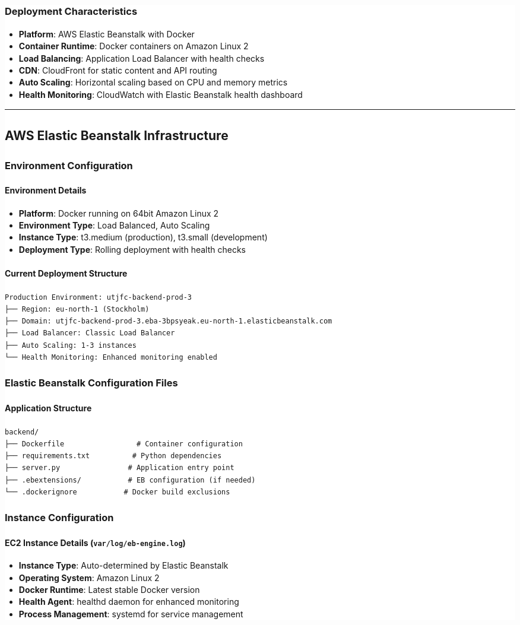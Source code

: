 ### Deployment Characteristics
- **Platform**: AWS Elastic Beanstalk with Docker
- **Container Runtime**: Docker containers on Amazon Linux 2
- **Load Balancing**: Application Load Balancer with health checks
- **CDN**: CloudFront for static content and API routing
- **Auto Scaling**: Horizontal scaling based on CPU and memory metrics
- **Health Monitoring**: CloudWatch with Elastic Beanstalk health dashboard

---

## AWS Elastic Beanstalk Infrastructure

### Environment Configuration

#### Environment Details
- **Platform**: Docker running on 64bit Amazon Linux 2
- **Environment Type**: Load Balanced, Auto Scaling
- **Instance Type**: t3.medium (production), t3.small (development)
- **Deployment Type**: Rolling deployment with health checks

#### Current Deployment Structure
```
Production Environment: utjfc-backend-prod-3
├── Region: eu-north-1 (Stockholm)
├── Domain: utjfc-backend-prod-3.eba-3bpsyeak.eu-north-1.elasticbeanstalk.com
├── Load Balancer: Classic Load Balancer
├── Auto Scaling: 1-3 instances
└── Health Monitoring: Enhanced monitoring enabled
```

### Elastic Beanstalk Configuration Files

#### Application Structure
```
backend/
├── Dockerfile                 # Container configuration
├── requirements.txt          # Python dependencies
├── server.py                # Application entry point
├── .ebextensions/           # EB configuration (if needed)
└── .dockerignore           # Docker build exclusions
```

### Instance Configuration

#### EC2 Instance Details (`var/log/eb-engine.log`)
- **Instance Type**: Auto-determined by Elastic Beanstalk
- **Operating System**: Amazon Linux 2
- **Docker Runtime**: Latest stable Docker version
- **Health Agent**: healthd daemon for enhanced monitoring
- **Process Management**: systemd for service management
